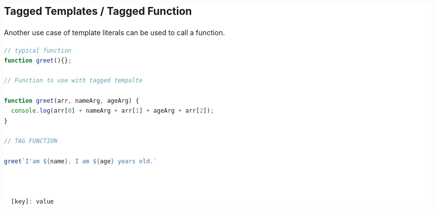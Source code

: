 

## Tagged Templates / Tagged Function
Another use case of template literals can be used to call a function.

```js
// typical function
function greet(){};

// Function to use with tagged tempalte

function greet(arr, nameArg, ageArg) {
  console.log(arr[0] + nameArg + arr[1] + ageArg + arr[2]);
}

// TAG FUNCTION

greet`I'am ${name}. I am ${age} years old.`



  [key]: value